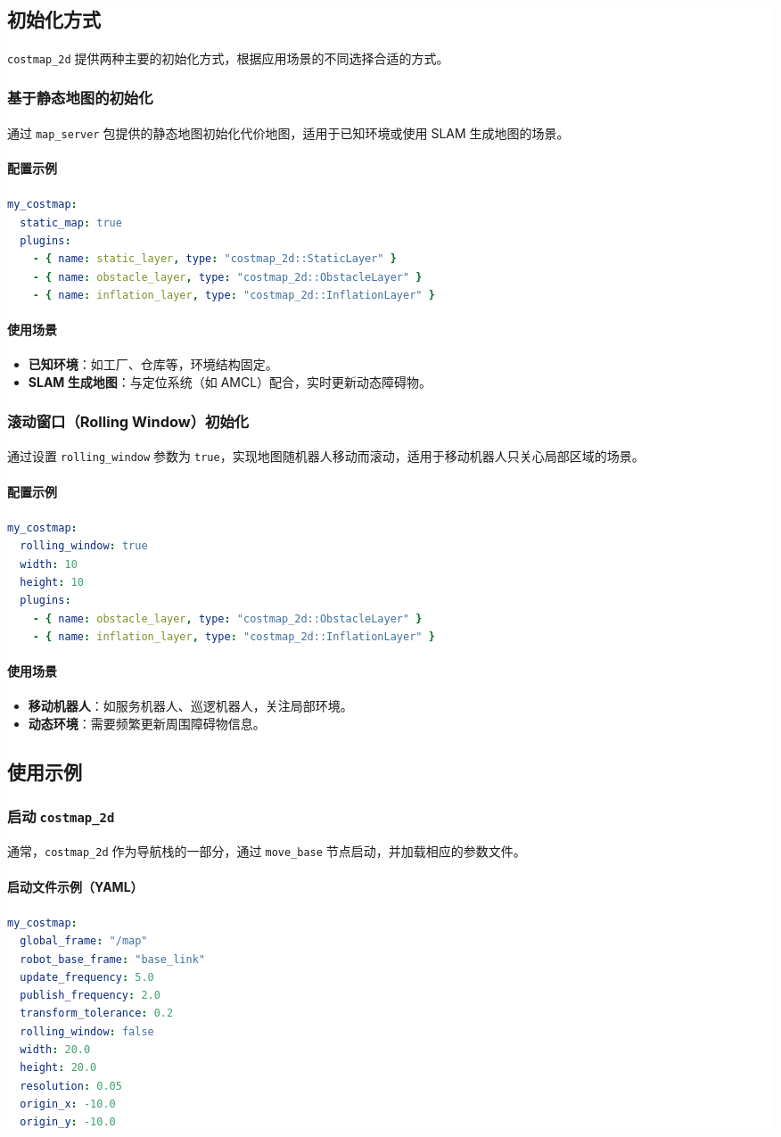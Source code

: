## 初始化方式

`costmap_2d` 提供两种主要的初始化方式，根据应用场景的不同选择合适的方式。

### 基于静态地图的初始化

通过 `map_server` 包提供的静态地图初始化代价地图，适用于已知环境或使用 SLAM 生成地图的场景。

#### 配置示例

```yaml
my_costmap:
  static_map: true
  plugins:
    - { name: static_layer, type: "costmap_2d::StaticLayer" }
    - { name: obstacle_layer, type: "costmap_2d::ObstacleLayer" }
    - { name: inflation_layer, type: "costmap_2d::InflationLayer" }
```

#### 使用场景

- **已知环境**：如工厂、仓库等，环境结构固定。
- **SLAM 生成地图**：与定位系统（如 AMCL）配合，实时更新动态障碍物。

### 滚动窗口（Rolling Window）初始化

通过设置 `rolling_window` 参数为 `true`，实现地图随机器人移动而滚动，适用于移动机器人只关心局部区域的场景。

#### 配置示例

```yaml
my_costmap:
  rolling_window: true
  width: 10
  height: 10
  plugins:
    - { name: obstacle_layer, type: "costmap_2d::ObstacleLayer" }
    - { name: inflation_layer, type: "costmap_2d::InflationLayer" }
```

#### 使用场景

- **移动机器人**：如服务机器人、巡逻机器人，关注局部环境。
- **动态环境**：需要频繁更新周围障碍物信息。

## 使用示例

### 启动 `costmap_2d`

通常，`costmap_2d` 作为导航栈的一部分，通过 `move_base` 节点启动，并加载相应的参数文件。

#### 启动文件示例（YAML）

```yaml
my_costmap:
  global_frame: "/map"
  robot_base_frame: "base_link"
  update_frequency: 5.0
  publish_frequency: 2.0
  transform_tolerance: 0.2
  rolling_window: false
  width: 20.0
  height: 20.0
  resolution: 0.05
  origin_x: -10.0
  origin_y: -10.0
```